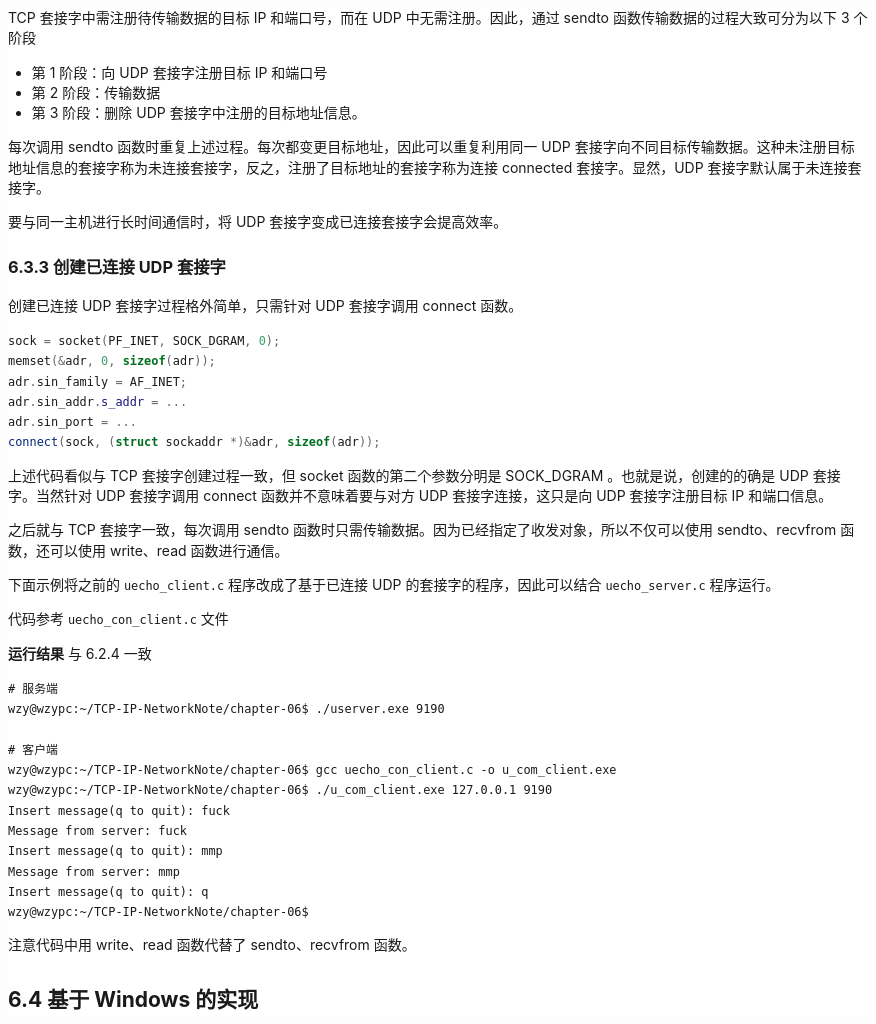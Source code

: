 TCP 套接字中需注册待传输数据的目标 IP 和端口号，而在 UDP 中无需注册。因此，通过 sendto 函数传输数据的过程大致可分为以下 3 个阶段

+ 第 1 阶段：向 UDP 套接字注册目标 IP 和端口号
+ 第 2 阶段：传输数据
+ 第 3 阶段：删除 UDP 套接字中注册的目标地址信息。

每次调用 sendto 函数时重复上述过程。每次都变更目标地址，因此可以重复利用同一 UDP 套接字向不同目标传输数据。这种未注册目标地址信息的套接字称为未连接套接字，反之，注册了目标地址的套接字称为连接 connected 套接字。显然，UDP 套接字默认属于未连接套接字。

要与同一主机进行长时间通信时，将 UDP 套接字变成已连接套接字会提高效率。



### 6.3.3 创建已连接 UDP 套接字

创建已连接 UDP 套接字过程格外简单，只需针对 UDP 套接字调用 connect 函数。

```cpp
sock = socket(PF_INET, SOCK_DGRAM, 0);
memset(&adr, 0, sizeof(adr));
adr.sin_family = AF_INET;
adr.sin_addr.s_addr = ...
adr.sin_port = ...
connect(sock, (struct sockaddr *)&adr, sizeof(adr));
```

上述代码看似与 TCP 套接字创建过程一致，但 socket 函数的第二个参数分明是 SOCK_DGRAM 。也就是说，创建的的确是 UDP 套接字。当然针对 UDP 套接字调用 connect 函数并不意味着要与对方 UDP 套接字连接，这只是向 UDP 套接字注册目标 IP 和端口信息。

之后就与 TCP 套接字一致，每次调用 sendto 函数时只需传输数据。因为已经指定了收发对象，所以不仅可以使用 sendto、recvfrom 函数，还可以使用 write、read 函数进行通信。

下面示例将之前的 `uecho_client.c` 程序改成了基于已连接 UDP 的套接字的程序，因此可以结合 `uecho_server.c` 程序运行。

代码参考 `uecho_con_client.c` 文件

**运行结果** 与 6.2.4 一致

```
# 服务端
wzy@wzypc:~/TCP-IP-NetworkNote/chapter-06$ ./userver.exe 9190

# 客户端
wzy@wzypc:~/TCP-IP-NetworkNote/chapter-06$ gcc uecho_con_client.c -o u_com_client.exe
wzy@wzypc:~/TCP-IP-NetworkNote/chapter-06$ ./u_com_client.exe 127.0.0.1 9190
Insert message(q to quit): fuck
Message from server: fuck
Insert message(q to quit): mmp
Message from server: mmp
Insert message(q to quit): q
wzy@wzypc:~/TCP-IP-NetworkNote/chapter-06$ 
```

注意代码中用 write、read 函数代替了 sendto、recvfrom 函数。



## 6.4 基于 Windows 的实现
